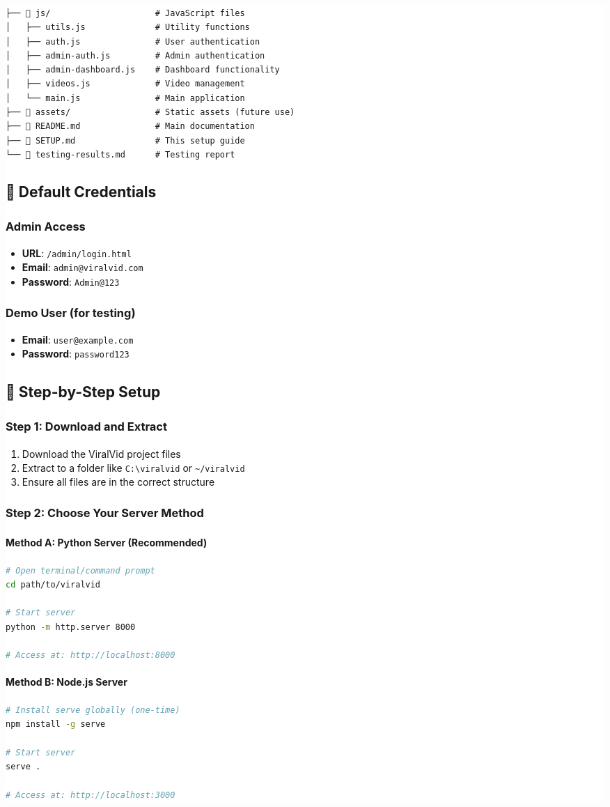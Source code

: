 ```
├── 📁 js/                     # JavaScript files
│   ├── utils.js              # Utility functions
│   ├── auth.js               # User authentication
│   ├── admin-auth.js         # Admin authentication
│   ├── admin-dashboard.js    # Dashboard functionality
│   ├── videos.js             # Video management
│   └── main.js               # Main application
├── 📁 assets/                 # Static assets (future use)
├── 📄 README.md               # Main documentation
├── 📄 SETUP.md                # This setup guide
└── 📄 testing-results.md      # Testing report
```

## 🔑 Default Credentials

### Admin Access
- **URL**: `/admin/login.html`
- **Email**: `admin@viralvid.com`
- **Password**: `Admin@123`

### Demo User (for testing)
- **Email**: `user@example.com`
- **Password**: `password123`

## 🎯 Step-by-Step Setup

### Step 1: Download and Extract
1. Download the ViralVid project files
2. Extract to a folder like `C:\viralvid` or `~/viralvid`
3. Ensure all files are in the correct structure

### Step 2: Choose Your Server Method

#### Method A: Python Server (Recommended)
```bash
# Open terminal/command prompt
cd path/to/viralvid

# Start server
python -m http.server 8000

# Access at: http://localhost:8000
```

#### Method B: Node.js Server
```bash
# Install serve globally (one-time)
npm install -g serve

# Start server
serve .

# Access at: http://localhost:3000
```
